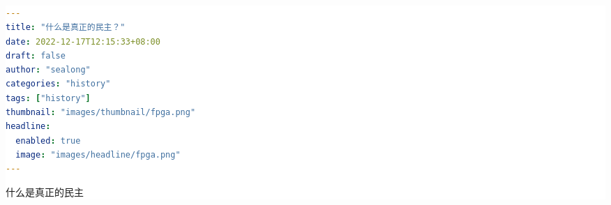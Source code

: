 ```yaml
---
title: "什么是真正的民主？"
date: 2022-12-17T12:15:33+08:00
draft: false
author: "sealong"
categories: "history"
tags: ["history"]
thumbnail: "images/thumbnail/fpga.png"
headline: 
  enabled: true
  image: "images/headline/fpga.png"
---
```

什么是真正的民主


